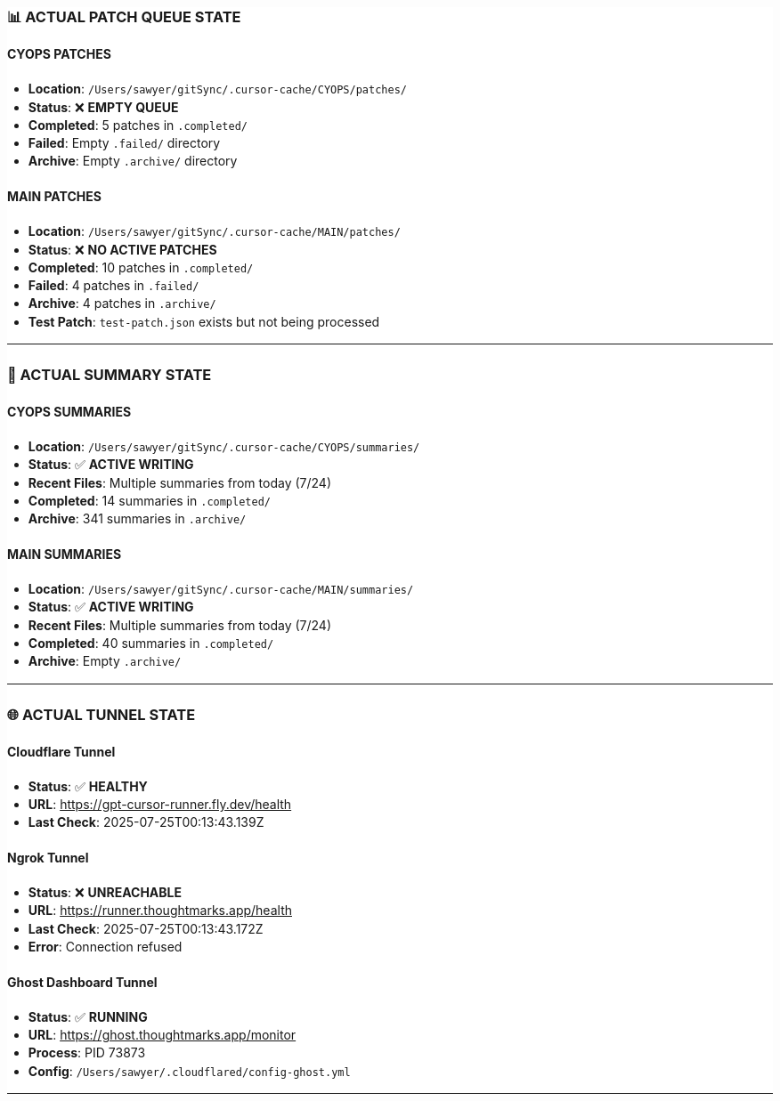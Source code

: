 
### **📊 ACTUAL PATCH QUEUE STATE**

#### **CYOPS PATCHES**
- **Location**: `/Users/sawyer/gitSync/.cursor-cache/CYOPS/patches/`
- **Status**: ❌ **EMPTY QUEUE**
- **Completed**: 5 patches in `.completed/`
- **Failed**: Empty `.failed/` directory
- **Archive**: Empty `.archive/` directory

#### **MAIN PATCHES**
- **Location**: `/Users/sawyer/gitSync/.cursor-cache/MAIN/patches/`
- **Status**: ❌ **NO ACTIVE PATCHES**
- **Completed**: 10 patches in `.completed/`
- **Failed**: 4 patches in `.failed/`
- **Archive**: 4 patches in `.archive/`
- **Test Patch**: `test-patch.json` exists but not being processed

---

### **📝 ACTUAL SUMMARY STATE**

#### **CYOPS SUMMARIES**
- **Location**: `/Users/sawyer/gitSync/.cursor-cache/CYOPS/summaries/`
- **Status**: ✅ **ACTIVE WRITING**
- **Recent Files**: Multiple summaries from today (7/24)
- **Completed**: 14 summaries in `.completed/`
- **Archive**: 341 summaries in `.archive/`

#### **MAIN SUMMARIES**
- **Location**: `/Users/sawyer/gitSync/.cursor-cache/MAIN/summaries/`
- **Status**: ✅ **ACTIVE WRITING**
- **Recent Files**: Multiple summaries from today (7/24)
- **Completed**: 40 summaries in `.completed/`
- **Archive**: Empty `.archive/`

---

### **🌐 ACTUAL TUNNEL STATE**

#### **Cloudflare Tunnel**
- **Status**: ✅ **HEALTHY**
- **URL**: https://gpt-cursor-runner.fly.dev/health
- **Last Check**: 2025-07-25T00:13:43.139Z

#### **Ngrok Tunnel**
- **Status**: ❌ **UNREACHABLE**
- **URL**: https://runner.thoughtmarks.app/health
- **Last Check**: 2025-07-25T00:13:43.172Z
- **Error**: Connection refused

#### **Ghost Dashboard Tunnel**
- **Status**: ✅ **RUNNING**
- **URL**: https://ghost.thoughtmarks.app/monitor
- **Process**: PID 73873
- **Config**: `/Users/sawyer/.cloudflared/config-ghost.yml`

---